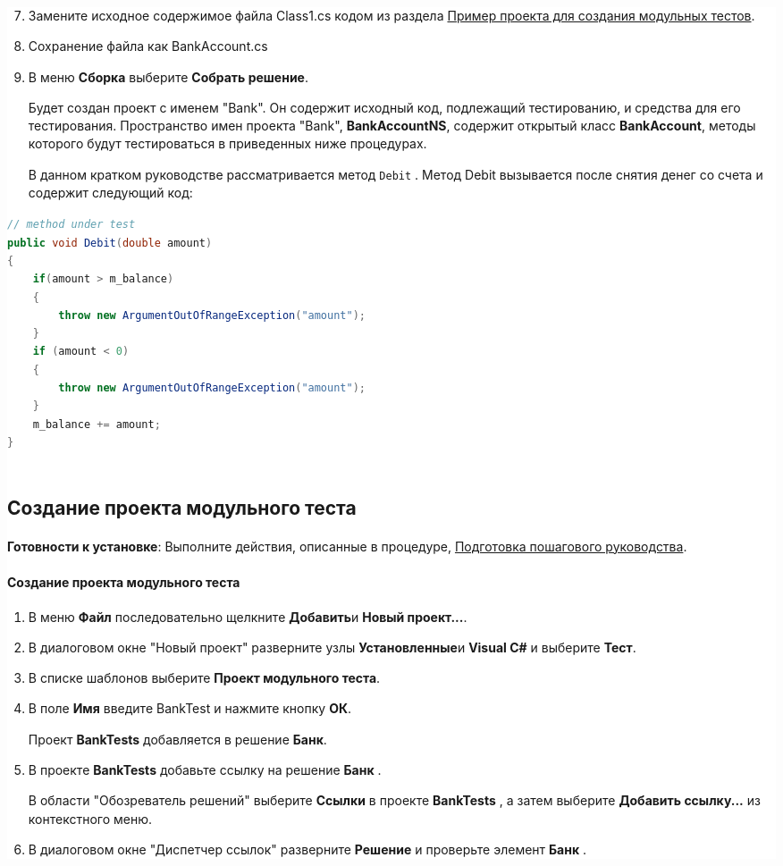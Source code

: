 7. Замените исходное содержимое файла Class1.cs кодом из раздела [Пример проекта для создания модульных тестов](../test/sample-project-for-creating-unit-tests.md).  
  
8. Сохранение файла как BankAccount.cs  
  
9. В меню **Сборка** выберите **Собрать решение**.  
  
   Будет создан проект с именем "Bank". Он содержит исходный код, подлежащий тестированию, и средства для его тестирования. Пространство имен проекта "Bank", **BankAccountNS**, содержит открытый класс **BankAccount**, методы которого будут тестироваться в приведенных ниже процедурах.  
  
   В данном кратком руководстве рассматривается метод `Debit` . Метод Debit вызывается после снятия денег со счета и содержит следующий код:  
  
```csharp  
// method under test  
public void Debit(double amount)  
{  
    if(amount > m_balance)  
    {  
        throw new ArgumentOutOfRangeException("amount");  
    }  
    if (amount < 0)  
    {  
        throw new ArgumentOutOfRangeException("amount");  
    }  
    m_balance += amount;  
}  
  
```  
  
## <a name="BKMK_Create_a_unit_test_project"></a> Создание проекта модульного теста  
 **Готовности к установке**: Выполните действия, описанные в процедуре, [Подготовка пошагового руководства](../test/walkthrough-creating-and-running-unit-tests-for-managed-code.md#BKMK_Prepare_the_walkthrough).  
  
#### <a name="to-create-a-unit-test-project"></a>Создание проекта модульного теста  
  
1. В меню **Файл** последовательно щелкните **Добавить**и **Новый проект...**.  
  
2. В диалоговом окне "Новый проект" разверните узлы **Установленные**и **Visual C#** и выберите **Тест**.  
  
3. В списке шаблонов выберите **Проект модульного теста**.  
  
4. В поле **Имя** введите BankTest и нажмите кнопку **ОК**.  
  
     Проект **BankTests** добавляется в решение **Банк**.  
  
5. В проекте **BankTests** добавьте ссылку на решение **Банк** .  
  
     В области "Обозреватель решений" выберите **Ссылки** в проекте **BankTests** , а затем выберите **Добавить ссылку...** из контекстного меню.  
  
6. В диалоговом окне "Диспетчер ссылок" разверните **Решение** и проверьте элемент **Банк** .  
  